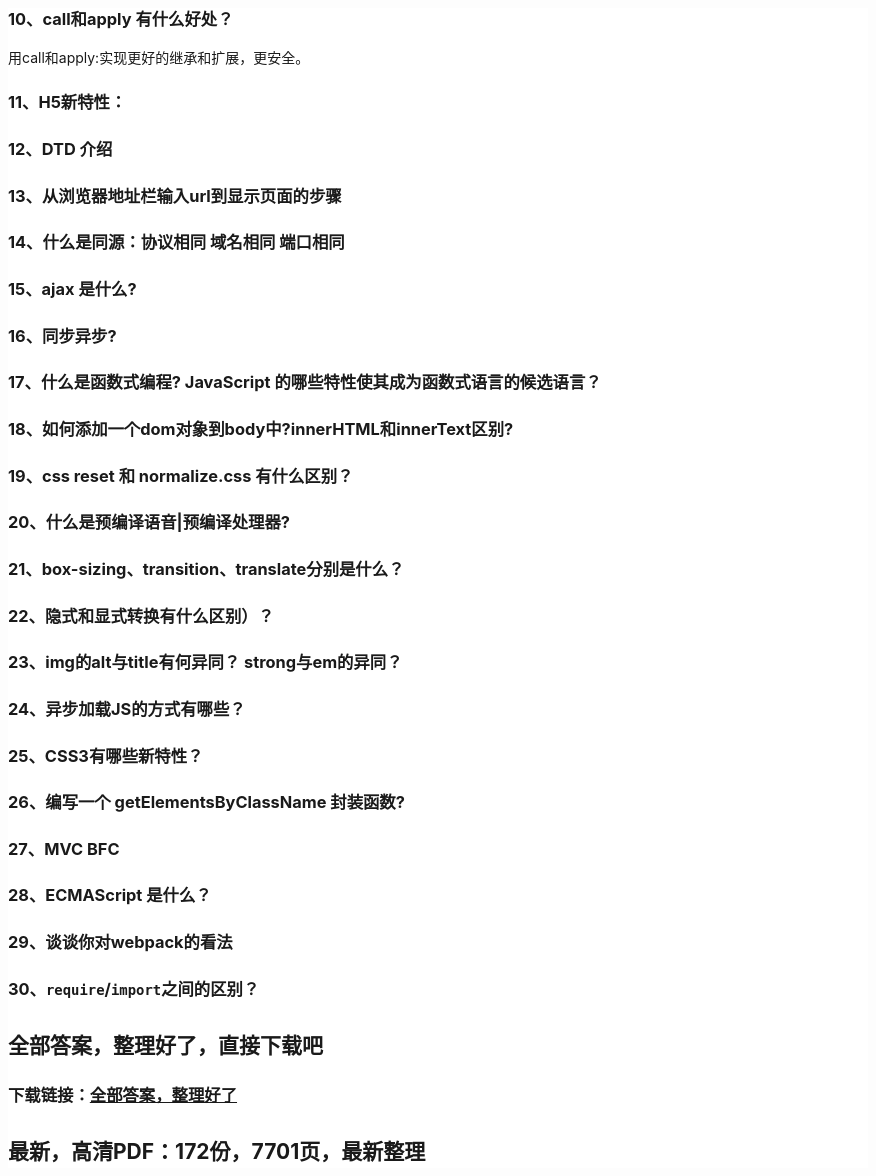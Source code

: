 
### 10、call和apply 有什么好处？

用call和apply:实现更好的继承和扩展，更安全。


### 11、H5新特性：
### 12、DTD 介绍
### 13、从浏览器地址栏输入url到显示页面的步骤
### 14、什么是同源：协议相同 域名相同 端口相同
### 15、ajax 是什么?
### 16、同步异步?
### 17、什么是函数式编程? JavaScript 的哪些特性使其成为函数式语言的候选语言？
### 18、如何添加一个dom对象到body中?innerHTML和innerText区别?
### 19、css reset 和 normalize.css 有什么区别？
### 20、什么是预编译语音|预编译处理器?
### 21、box-sizing、transition、translate分别是什么？
### 22、隐式和显式转换有什么区别）？
### 23、img的alt与title有何异同？ strong与em的异同？
### 24、异步加载JS的方式有哪些？
### 25、CSS3有哪些新特性？
### 26、编写一个 getElementsByClassName 封装函数?
### 27、MVC BFC
### 28、ECMAScript 是什么？
### 29、谈谈你对webpack的看法
### 30、`require`/`import`之间的区别？




## 全部答案，整理好了，直接下载吧

### 下载链接：[全部答案，整理好了](https://www.souyunku.com/wp-content/uploads/weixin/githup-weixin-2.png)




## 最新，高清PDF：172份，7701页，最新整理
